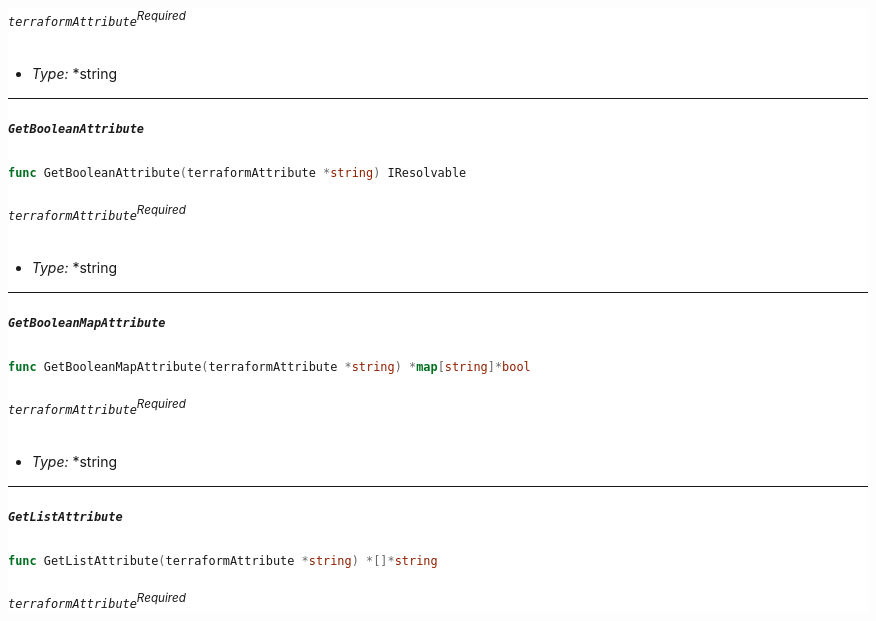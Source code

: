 ###### `terraformAttribute`<sup>Required</sup> <a name="terraformAttribute" id="@cdktf/provider-azurerm.containerRegistryTokenPassword.ContainerRegistryTokenPassword.getAnyMapAttribute.parameter.terraformAttribute"></a>

- *Type:* *string

---

##### `GetBooleanAttribute` <a name="GetBooleanAttribute" id="@cdktf/provider-azurerm.containerRegistryTokenPassword.ContainerRegistryTokenPassword.getBooleanAttribute"></a>

```go
func GetBooleanAttribute(terraformAttribute *string) IResolvable
```

###### `terraformAttribute`<sup>Required</sup> <a name="terraformAttribute" id="@cdktf/provider-azurerm.containerRegistryTokenPassword.ContainerRegistryTokenPassword.getBooleanAttribute.parameter.terraformAttribute"></a>

- *Type:* *string

---

##### `GetBooleanMapAttribute` <a name="GetBooleanMapAttribute" id="@cdktf/provider-azurerm.containerRegistryTokenPassword.ContainerRegistryTokenPassword.getBooleanMapAttribute"></a>

```go
func GetBooleanMapAttribute(terraformAttribute *string) *map[string]*bool
```

###### `terraformAttribute`<sup>Required</sup> <a name="terraformAttribute" id="@cdktf/provider-azurerm.containerRegistryTokenPassword.ContainerRegistryTokenPassword.getBooleanMapAttribute.parameter.terraformAttribute"></a>

- *Type:* *string

---

##### `GetListAttribute` <a name="GetListAttribute" id="@cdktf/provider-azurerm.containerRegistryTokenPassword.ContainerRegistryTokenPassword.getListAttribute"></a>

```go
func GetListAttribute(terraformAttribute *string) *[]*string
```

###### `terraformAttribute`<sup>Required</sup> <a name="terraformAttribute" id="@cdktf/provider-azurerm.containerRegistryTokenPassword.ContainerRegistryTokenPassword.getListAttribute.parameter.terraformAttribute"></a>
